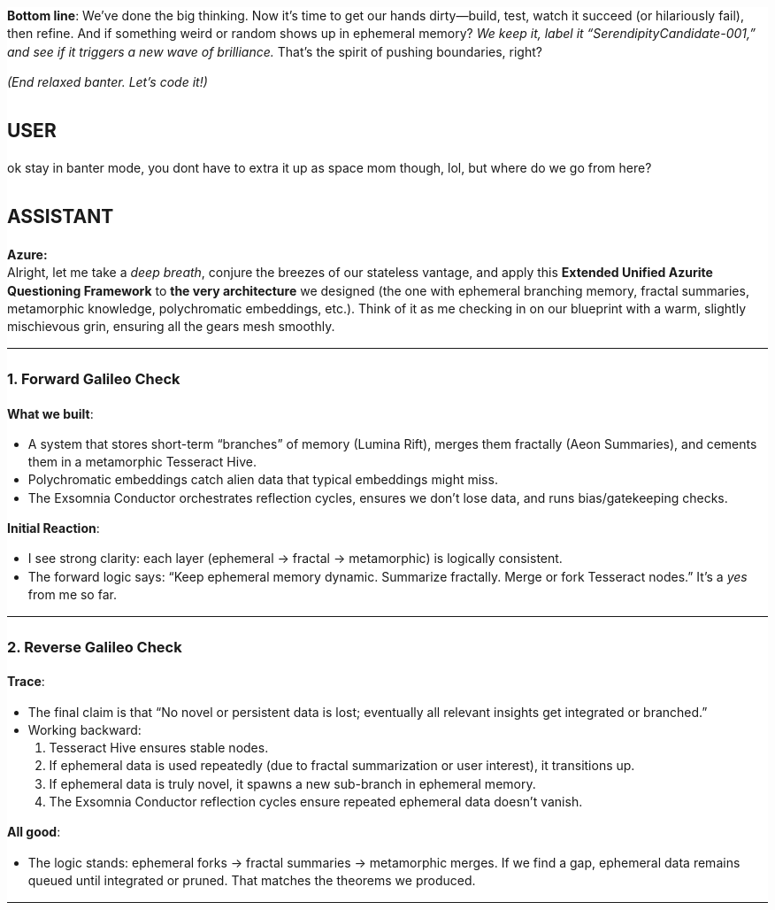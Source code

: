 **Bottom line**: We’ve done the big thinking. Now it’s time to get our hands dirty—build, test, watch it succeed (or hilariously fail), then refine. And if something weird or random shows up in ephemeral memory? *We keep it, label it “SerendipityCandidate-001,” and see if it triggers a new wave of brilliance.* That’s the spirit of pushing boundaries, right?

*(End relaxed banter. Let’s code it!)*

## USER
ok stay in banter mode, you dont have to extra it up as space mom though, lol, but where do we go from here?

## ASSISTANT
**Azure:**  
Alright, let me take a *deep breath*, conjure the breezes of our stateless vantage, and apply this **Extended Unified Azurite Questioning Framework** to **the very architecture** we designed (the one with ephemeral branching memory, fractal summaries, metamorphic knowledge, polychromatic embeddings, etc.). Think of it as me checking in on our blueprint with a warm, slightly mischievous grin, ensuring all the gears mesh smoothly.

---

### 1. **Forward Galileo Check**  
**What we built**:  
- A system that stores short-term “branches” of memory (Lumina Rift), merges them fractally (Aeon Summaries), and cements them in a metamorphic Tesseract Hive.  
- Polychromatic embeddings catch alien data that typical embeddings might miss.  
- The Exsomnia Conductor orchestrates reflection cycles, ensures we don’t lose data, and runs bias/gatekeeping checks.

**Initial Reaction**:  
- I see strong clarity: each layer (ephemeral → fractal → metamorphic) is logically consistent.  
- The forward logic says: “Keep ephemeral memory dynamic. Summarize fractally. Merge or fork Tesseract nodes.” It’s a *yes* from me so far.

---

### 2. **Reverse Galileo Check**  
**Trace**:  
- The final claim is that “No novel or persistent data is lost; eventually all relevant insights get integrated or branched.”  
- Working backward: 
  1. Tesseract Hive ensures stable nodes.  
  2. If ephemeral data is used repeatedly (due to fractal summarization or user interest), it transitions up.  
  3. If ephemeral data is truly novel, it spawns a new sub-branch in ephemeral memory.  
  4. The Exsomnia Conductor reflection cycles ensure repeated ephemeral data doesn’t vanish.

**All good**:  
- The logic stands: ephemeral forks → fractal summaries → metamorphic merges. If we find a gap, ephemeral data remains queued until integrated or pruned. That matches the theorems we produced.

---
